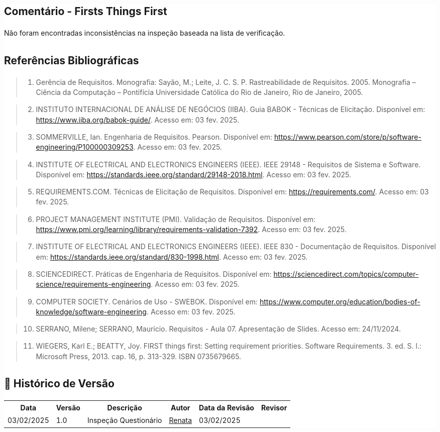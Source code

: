 <center>
<iframe width="853" height="480" src="https://www.youtube.com/embed/eORksNi3hfM" title="Ftf grupo 01" frameborder="0" allow="accelerometer; autoplay; clipboard-write; encrypted-media; gyroscope; picture-in-picture; web-share" referrerpolicy="strict-origin-when-cross-origin" allowfullscreen></iframe>
</center>

## Comentário - Firsts Things First

Não foram encontradas inconsistências na inspeção baseada na lista de verificação.


## Referências Bibliográficas
> 1. <a id="ref1"></a> Gerência de Requisitos. Monografia: Sayão, M.; Leite, J. C. S. P. Rastreabilidade de Requisitos. 2005. Monografia – Ciência da Computação – Pontifícia Universidade Católica do Rio de Janeiro, Rio de Janeiro, 2005.

> 2. INSTITUTO INTERNACIONAL DE ANÁLISE DE NEGÓCIOS (IIBA). Guia BABOK - Técnicas de Elicitação. Disponível em: https://www.iiba.org/babok-guide/. Acesso em: 03 fev. 2025.

> 3. SOMMERVILLE, Ian. Engenharia de Requisitos. Pearson. Disponível em: https://www.pearson.com/store/p/software-engineering/P100000309253. Acesso em: 03 fev. 2025.

> 4. INSTITUTE OF ELECTRICAL AND ELECTRONICS ENGINEERS (IEEE). IEEE 29148 - Requisitos de Sistema e Software. Disponível em: https://standards.ieee.org/standard/29148-2018.html. Acesso em: 03 fev. 2025.

> 5. REQUIREMENTS.COM. Técnicas de Elicitação de Requisitos. Disponível em: https://requirements.com/. Acesso em: 03 fev. 2025.

> 6. PROJECT MANAGEMENT INSTITUTE (PMI). Validação de Requisitos. Disponível em: https://www.pmi.org/learning/library/requirements-validation-7392. Acesso em: 03 fev. 2025.

> 7. INSTITUTE OF ELECTRICAL AND ELECTRONICS ENGINEERS (IEEE). IEEE 830 - Documentação de Requisitos. Disponível em: https://standards.ieee.org/standard/830-1998.html. Acesso em: 03 fev. 2025.

> 8. SCIENCEDIRECT. Práticas de Engenharia de Requisitos. Disponível em: https://sciencedirect.com/topics/computer-science/requirements-engineering. Acesso em: 03 fev. 2025.

> 9. COMPUTER SOCIETY. Cenários de Uso - SWEBOK. Disponível em: https://www.computer.org/education/bodies-of-knowledge/software-engineering. Acesso em: 03 fev. 2025.

> 10. <a id="ref10"></a> SERRANO, Milene; SERRANO, Maurício. Requisitos - Aula 07. Apresentação de Slides. Acesso em: 24/11/2024.

> 11. <a id="ref11"></a> WIEGERS, Karl E.; BEATTY, Joy. FIRST things first: Setting requirement priorities. Software Requirements. 3. ed. S. l.: Microsoft Press, 2013. cap. 16, p. 313-329. ISBN 0735679665.

## :round_pushpin: Histórico de Versão 

<div align="center">
    <table>
        <tr>
            <th>Data</th>
            <th>Versão</th>
            <th>Descrição</th>
            <th>Autor</th>
            <th>Data da Revisão</th>
            <th>Revisor</th>
        </tr>
        <tr>
            <td>03/02/2025</td>
            <td>1.0</td>
            <td>Inspeção Questionário</td>
            <td><a href="https://github.com/Renatinha28">Renata</a></td>
            <td>03/02/2025</td>